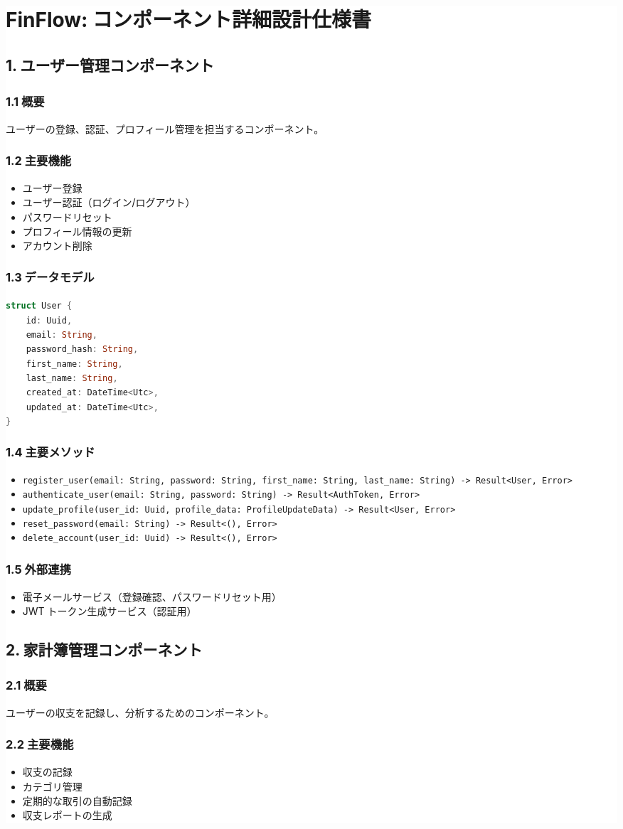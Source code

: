 # FinFlow: コンポーネント詳細設計仕様書

## 1. ユーザー管理コンポーネント

### 1.1 概要
ユーザーの登録、認証、プロフィール管理を担当するコンポーネント。

### 1.2 主要機能
- ユーザー登録
- ユーザー認証（ログイン/ログアウト）
- パスワードリセット
- プロフィール情報の更新
- アカウント削除

### 1.3 データモデル
```rust
struct User {
    id: Uuid,
    email: String,
    password_hash: String,
    first_name: String,
    last_name: String,
    created_at: DateTime<Utc>,
    updated_at: DateTime<Utc>,
}
```

### 1.4 主要メソッド
- `register_user(email: String, password: String, first_name: String, last_name: String) -> Result<User, Error>`
- `authenticate_user(email: String, password: String) -> Result<AuthToken, Error>`
- `update_profile(user_id: Uuid, profile_data: ProfileUpdateData) -> Result<User, Error>`
- `reset_password(email: String) -> Result<(), Error>`
- `delete_account(user_id: Uuid) -> Result<(), Error>`

### 1.5 外部連携
- 電子メールサービス（登録確認、パスワードリセット用）
- JWT トークン生成サービス（認証用）

## 2. 家計簿管理コンポーネント

### 2.1 概要
ユーザーの収支を記録し、分析するためのコンポーネント。

### 2.2 主要機能
- 収支の記録
- カテゴリ管理
- 定期的な取引の自動記録
- 収支レポートの生成
